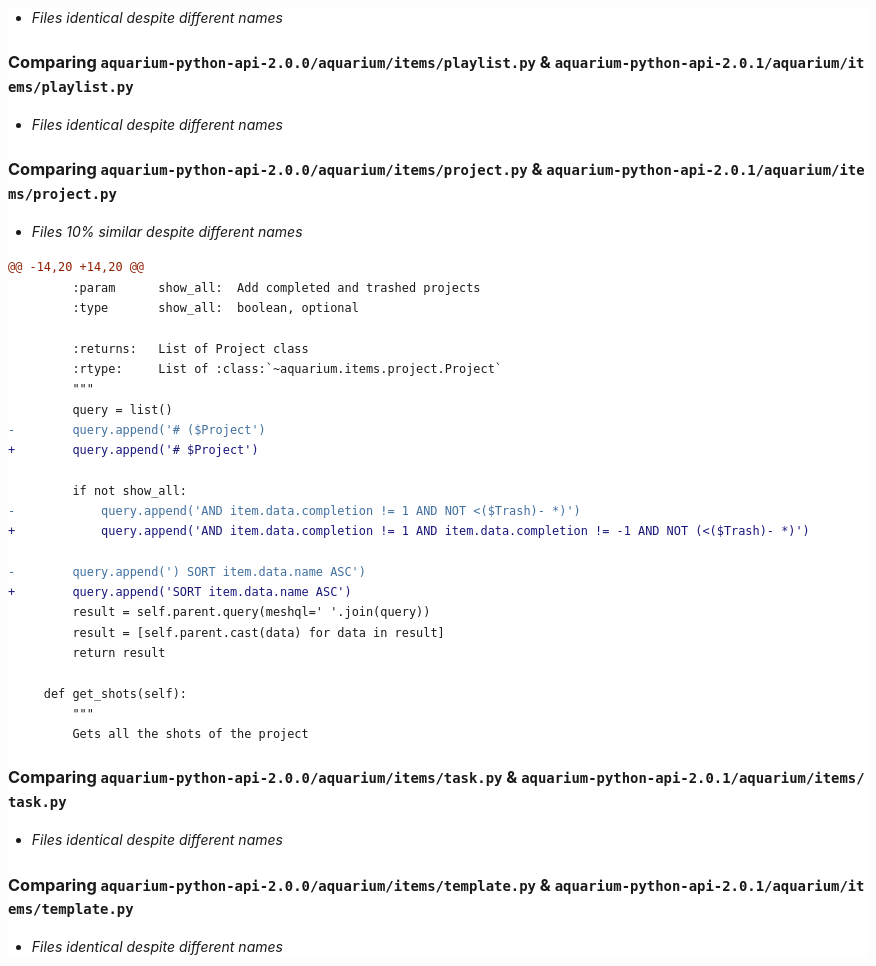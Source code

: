  * *Files identical despite different names*

### Comparing `aquarium-python-api-2.0.0/aquarium/items/playlist.py` & `aquarium-python-api-2.0.1/aquarium/items/playlist.py`

 * *Files identical despite different names*

### Comparing `aquarium-python-api-2.0.0/aquarium/items/project.py` & `aquarium-python-api-2.0.1/aquarium/items/project.py`

 * *Files 10% similar despite different names*

```diff
@@ -14,20 +14,20 @@
         :param      show_all:  Add completed and trashed projects
         :type       show_all:  boolean, optional
 
         :returns:   List of Project class
         :rtype:     List of :class:`~aquarium.items.project.Project`
         """
         query = list()
-        query.append('# ($Project')
+        query.append('# $Project')
 
         if not show_all:
-            query.append('AND item.data.completion != 1 AND NOT <($Trash)- *)')
+            query.append('AND item.data.completion != 1 AND item.data.completion != -1 AND NOT (<($Trash)- *)')
 
-        query.append(') SORT item.data.name ASC')
+        query.append('SORT item.data.name ASC')
         result = self.parent.query(meshql=' '.join(query))
         result = [self.parent.cast(data) for data in result]
         return result
 
     def get_shots(self):
         """
         Gets all the shots of the project
```

### Comparing `aquarium-python-api-2.0.0/aquarium/items/task.py` & `aquarium-python-api-2.0.1/aquarium/items/task.py`

 * *Files identical despite different names*

### Comparing `aquarium-python-api-2.0.0/aquarium/items/template.py` & `aquarium-python-api-2.0.1/aquarium/items/template.py`

 * *Files identical despite different names*
